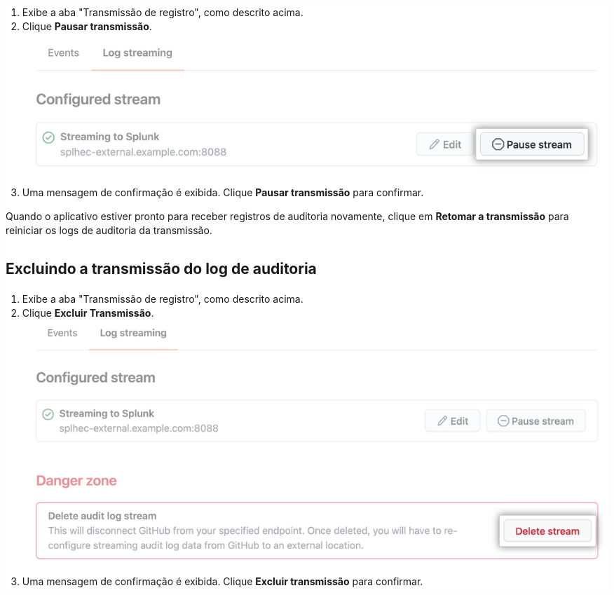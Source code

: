 1. Exibe a aba "Transmissão de registro", como descrito acima.
1. Clique **Pausar transmissão**. ![Pausar a transmissão](/assets/images/help/enterprises/audit-stream-pause.png)
1. Uma mensagem de confirmação é exibida. Clique **Pausar transmissão** para confirmar.

Quando o aplicativo estiver pronto para receber registros de auditoria novamente, clique em **Retomar a transmissão** para reiniciar os logs de auditoria da transmissão.

## Excluindo a transmissão do log de auditoria

1. Exibe a aba "Transmissão de registro", como descrito acima.
1. Clique **Excluir Transmissão**. ![Excluir a transmissão](/assets/images/help/enterprises/audit-stream-delete.png)
2. Uma mensagem de confirmação é exibida. Clique **Excluir transmissão** para confirmar.
